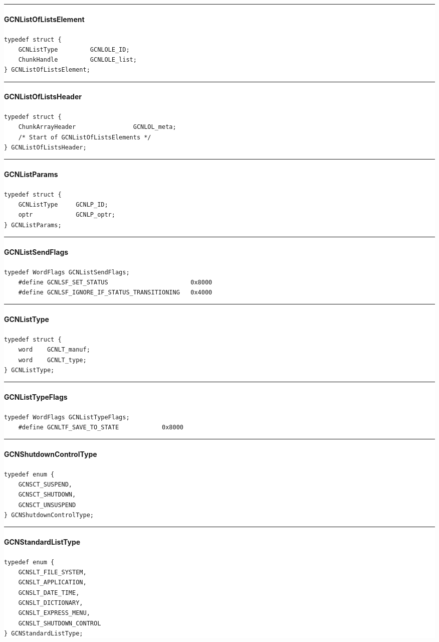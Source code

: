 ----------
#### GCNListOfListsElement
    typedef struct {
        GCNListType         GCNLOLE_ID;
        ChunkHandle         GCNLOLE_list;
    } GCNListOfListsElement;

----------
#### GCNListOfListsHeader
    typedef struct {
        ChunkArrayHeader                GCNLOL_meta;
        /* Start of GCNListOfListsElements */
    } GCNListOfListsHeader;

----------
#### GCNListParams
    typedef struct {
        GCNListType     GCNLP_ID;
        optr            GCNLP_optr;
    } GCNListParams;

----------
#### GCNListSendFlags
    typedef WordFlags GCNListSendFlags;
        #define GCNLSF_SET_STATUS                       0x8000
        #define GCNLSF_IGNORE_IF_STATUS_TRANSITIONING   0x4000

----------
#### GCNListType
    typedef struct {
        word    GCNLT_manuf;
        word    GCNLT_type;
    } GCNListType;

----------
#### GCNListTypeFlags
    typedef WordFlags GCNListTypeFlags;
        #define GCNLTF_SAVE_TO_STATE            0x8000

----------
#### GCNShutdownControlType
    typedef enum {
        GCNSCT_SUSPEND,
        GCNSCT_SHUTDOWN,
        GCNSCT_UNSUSPEND
    } GCNShutdownControlType;

----------
#### GCNStandardListType
    typedef enum {
        GCNSLT_FILE_SYSTEM,
        GCNSLT_APPLICATION,
        GCNSLT_DATE_TIME,
        GCNSLT_DICTIONARY,
        GCNSLT_EXPRESS_MENU,
        GCNSLT_SHUTDOWN_CONTROL
    } GCNStandardListType;

